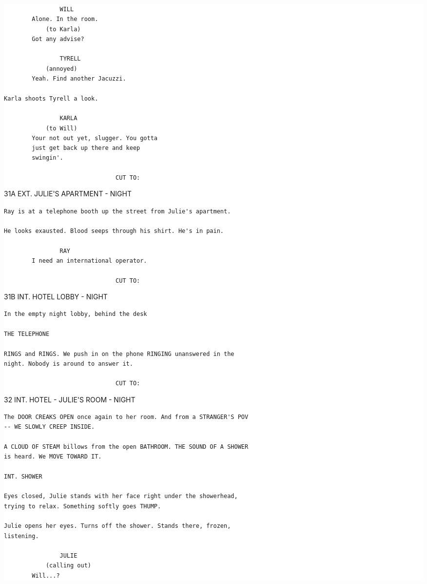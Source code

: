 					WILL
			Alone. In the room.
				(to Karla)
			Got any advise?

					TYRELL
				(annoyed)
			Yeah. Find another Jacuzzi.

	Karla shoots Tyrell a look.

					KARLA
				(to Will)
			Your not out yet, slugger. You gotta
			just get back up there and keep
			swingin'.

									CUT TO:

31A	EXT. JULIE'S APARTMENT - NIGHT

	Ray is at a telephone booth up the street from Julie's apartment.

	He looks exausted. Blood seeps through his shirt. He's in pain.

					RAY
			I need an international operator.

									CUT TO:

31B	INT. HOTEL LOBBY - NIGHT

	In the empty night lobby, behind the desk

	THE TELEPHONE

	RINGS and RINGS. We push in on the phone RINGING unanswered in the
	night. Nobody is around to answer it.

									CUT TO:

32	INT. HOTEL - JULIE'S ROOM - NIGHT

	The DOOR CREAKS OPEN once again to her room. And from a STRANGER'S POV
	-- WE SLOWLY CREEP INSIDE.

	A CLOUD OF STEAM billows from the open BATHROOM. THE SOUND OF A SHOWER
	is heard. We MOVE TOWARD IT.

	INT. SHOWER

	Eyes closed, Julie stands with her face right under the showerhead,
	trying to relax. Something softly goes THUMP.

	Julie opens her eyes. Turns off the shower. Stands there, frozen,
	listening.

					JULIE
				(calling out)
			Will...?
